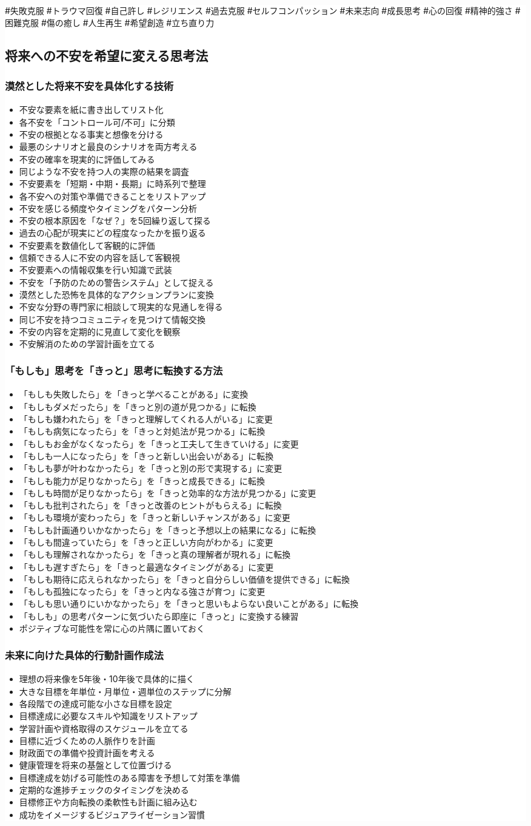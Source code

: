 #失敗克服 #トラウマ回復 #自己許し #レジリエンス #過去克服 #セルフコンパッション #未来志向 #成長思考 #心の回復 #精神的強さ #困難克服 #傷の癒し #人生再生 #希望創造 #立ち直り力

## 将来への不安を希望に変える思考法

### 漠然とした将来不安を具体化する技術
- 不安な要素を紙に書き出してリスト化
- 各不安を「コントロール可/不可」に分類
- 不安の根拠となる事実と想像を分ける
- 最悪のシナリオと最良のシナリオを両方考える
- 不安の確率を現実的に評価してみる
- 同じような不安を持つ人の実際の結果を調査
- 不安要素を「短期・中期・長期」に時系列で整理
- 各不安への対策や準備できることをリストアップ
- 不安を感じる頻度やタイミングをパターン分析
- 不安の根本原因を「なぜ？」を5回繰り返して探る
- 過去の心配が現実にどの程度なったかを振り返る
- 不安要素を数値化して客観的に評価
- 信頼できる人に不安の内容を話して客観視
- 不安要素への情報収集を行い知識で武装
- 不安を「予防のための警告システム」として捉える
- 漠然とした恐怖を具体的なアクションプランに変換
- 不安な分野の専門家に相談して現実的な見通しを得る
- 同じ不安を持つコミュニティを見つけて情報交換
- 不安の内容を定期的に見直して変化を観察
- 不安解消のための学習計画を立てる

### 「もしも」思考を「きっと」思考に転換する方法
- 「もしも失敗したら」を「きっと学べることがある」に変換
- 「もしもダメだったら」を「きっと別の道が見つかる」に転換
- 「もしも嫌われたら」を「きっと理解してくれる人がいる」に変更
- 「もしも病気になったら」を「きっと対処法が見つかる」に転換
- 「もしもお金がなくなったら」を「きっと工夫して生きていける」に変更
- 「もしも一人になったら」を「きっと新しい出会いがある」に転換
- 「もしも夢が叶わなかったら」を「きっと別の形で実現する」に変更
- 「もしも能力が足りなかったら」を「きっと成長できる」に転換
- 「もしも時間が足りなかったら」を「きっと効率的な方法が見つかる」に変更
- 「もしも批判されたら」を「きっと改善のヒントがもらえる」に転換
- 「もしも環境が変わったら」を「きっと新しいチャンスがある」に変更
- 「もしも計画通りいかなかったら」を「きっと予想以上の結果になる」に転換
- 「もしも間違っていたら」を「きっと正しい方向がわかる」に変更
- 「もしも理解されなかったら」を「きっと真の理解者が現れる」に転換
- 「もしも遅すぎたら」を「きっと最適なタイミングがある」に変更
- 「もしも期待に応えられなかったら」を「きっと自分らしい価値を提供できる」に転換
- 「もしも孤独になったら」を「きっと内なる強さが育つ」に変更
- 「もしも思い通りにいかなかったら」を「きっと思いもよらない良いことがある」に転換
- 「もしも」の思考パターンに気づいたら即座に「きっと」に変換する練習
- ポジティブな可能性を常に心の片隅に置いておく

### 未来に向けた具体的行動計画作成法
- 理想の将来像を5年後・10年後で具体的に描く
- 大きな目標を年単位・月単位・週単位のステップに分解
- 各段階での達成可能な小さな目標を設定
- 目標達成に必要なスキルや知識をリストアップ
- 学習計画や資格取得のスケジュールを立てる
- 目標に近づくための人脈作りを計画
- 財政面での準備や投資計画を考える
- 健康管理を将来の基盤として位置づける
- 目標達成を妨げる可能性のある障害を予想して対策を準備
- 定期的な進捗チェックのタイミングを決める
- 目標修正や方向転換の柔軟性も計画に組み込む
- 成功をイメージするビジュアライゼーション習慣